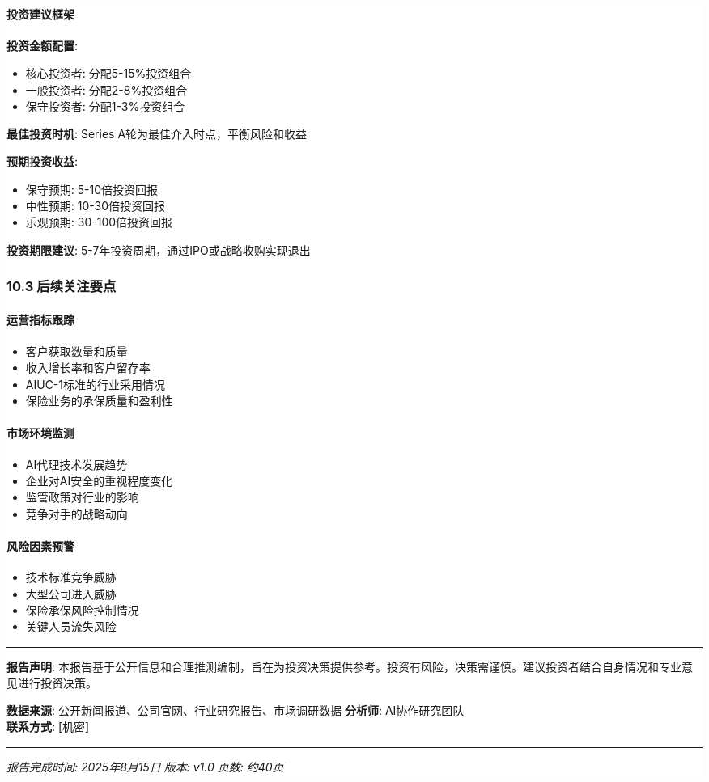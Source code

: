 #### 投资建议框架

**投资金额配置**:
- 核心投资者: 分配5-15%投资组合
- 一般投资者: 分配2-8%投资组合
- 保守投资者: 分配1-3%投资组合

**最佳投资时机**: 
Series A轮为最佳介入时点，平衡风险和收益

**预期投资收益**:
- 保守预期: 5-10倍投资回报
- 中性预期: 10-30倍投资回报  
- 乐观预期: 30-100倍投资回报

**投资期限建议**:
5-7年投资周期，通过IPO或战略收购实现退出

### 10.3 后续关注要点

#### 运营指标跟踪
- 客户获取数量和质量
- 收入增长率和客户留存率  
- AIUC-1标准的行业采用情况
- 保险业务的承保质量和盈利性

#### 市场环境监测
- AI代理技术发展趋势
- 企业对AI安全的重视程度变化
- 监管政策对行业的影响
- 竞争对手的战略动向

#### 风险因素预警
- 技术标准竞争威胁
- 大型公司进入威胁
- 保险承保风险控制情况
- 关键人员流失风险

---

**报告声明**: 本报告基于公开信息和合理推测编制，旨在为投资决策提供参考。投资有风险，决策需谨慎。建议投资者结合自身情况和专业意见进行投资决策。

**数据来源**: 公开新闻报道、公司官网、行业研究报告、市场调研数据
**分析师**: AI协作研究团队  
**联系方式**: [机密]

---

*报告完成时间: 2025年8月15日*
*版本: v1.0*
*页数: 约40页*